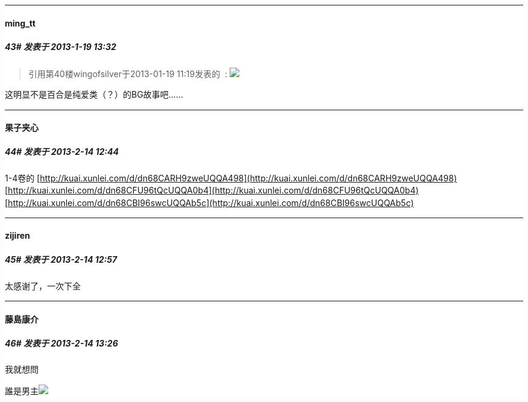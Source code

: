 





*****

####  ming_tt  
##### 43#       发表于 2013-1-19 13:32



<blockquote>引用第40楼wingofsilver于2013-01-19 11:19发表的  :
<img src="https://static.saraba1st.com/image/smiley/face/127.gif" referrerpolicy="no-referrer"></blockquote>这明显不是百合是纯爱类（？）的BG故事吧……







*****

####  果子夹心  
##### 44#       发表于 2013-2-14 12:44




1-4卷的
[http://kuai.xunlei.com/d/dn68CARH9zweUQQA498](http://kuai.xunlei.com/d/dn68CARH9zweUQQA498)
[http://kuai.xunlei.com/d/dn68CFU96tQcUQQA0b4](http://kuai.xunlei.com/d/dn68CFU96tQcUQQA0b4)
[http://kuai.xunlei.com/d/dn68CBI96swcUQQAb5c](http://kuai.xunlei.com/d/dn68CBI96swcUQQAb5c)







*****

####  zijiren  
##### 45#       发表于 2013-2-14 12:57




太感谢了，一次下全







*****

####  藤島康介  
##### 46#       发表于 2013-2-14 13:26




我就想問

誰是男主<img src="https://static.saraba1st.com/image/smiley/face/119.gif" referrerpolicy="no-referrer">
